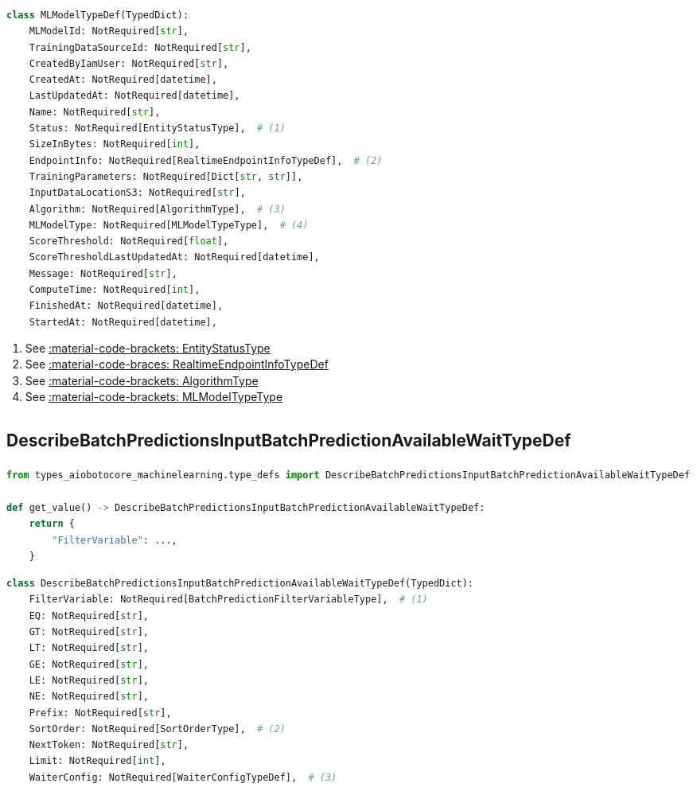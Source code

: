 ```python title="Definition"
class MLModelTypeDef(TypedDict):
    MLModelId: NotRequired[str],
    TrainingDataSourceId: NotRequired[str],
    CreatedByIamUser: NotRequired[str],
    CreatedAt: NotRequired[datetime],
    LastUpdatedAt: NotRequired[datetime],
    Name: NotRequired[str],
    Status: NotRequired[EntityStatusType],  # (1)
    SizeInBytes: NotRequired[int],
    EndpointInfo: NotRequired[RealtimeEndpointInfoTypeDef],  # (2)
    TrainingParameters: NotRequired[Dict[str, str]],
    InputDataLocationS3: NotRequired[str],
    Algorithm: NotRequired[AlgorithmType],  # (3)
    MLModelType: NotRequired[MLModelTypeType],  # (4)
    ScoreThreshold: NotRequired[float],
    ScoreThresholdLastUpdatedAt: NotRequired[datetime],
    Message: NotRequired[str],
    ComputeTime: NotRequired[int],
    FinishedAt: NotRequired[datetime],
    StartedAt: NotRequired[datetime],
```

1. See [:material-code-brackets: EntityStatusType](./literals.md#entitystatustype) 
2. See [:material-code-braces: RealtimeEndpointInfoTypeDef](./type_defs.md#realtimeendpointinfotypedef) 
3. See [:material-code-brackets: AlgorithmType](./literals.md#algorithmtype) 
4. See [:material-code-brackets: MLModelTypeType](./literals.md#mlmodeltypetype) 
## DescribeBatchPredictionsInputBatchPredictionAvailableWaitTypeDef

```python title="Usage Example"
from types_aiobotocore_machinelearning.type_defs import DescribeBatchPredictionsInputBatchPredictionAvailableWaitTypeDef

def get_value() -> DescribeBatchPredictionsInputBatchPredictionAvailableWaitTypeDef:
    return {
        "FilterVariable": ...,
    }
```

```python title="Definition"
class DescribeBatchPredictionsInputBatchPredictionAvailableWaitTypeDef(TypedDict):
    FilterVariable: NotRequired[BatchPredictionFilterVariableType],  # (1)
    EQ: NotRequired[str],
    GT: NotRequired[str],
    LT: NotRequired[str],
    GE: NotRequired[str],
    LE: NotRequired[str],
    NE: NotRequired[str],
    Prefix: NotRequired[str],
    SortOrder: NotRequired[SortOrderType],  # (2)
    NextToken: NotRequired[str],
    Limit: NotRequired[int],
    WaiterConfig: NotRequired[WaiterConfigTypeDef],  # (3)
```
